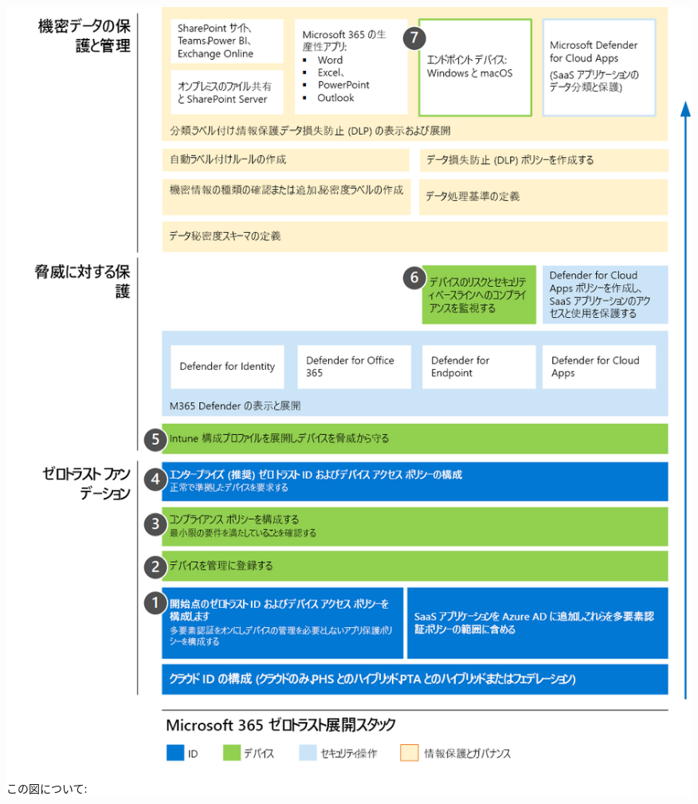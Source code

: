 ![Microsoft 365 ゼロトラスト展開スタック](../media/devices/m365-zero-trust-deployment-stack-devices.png#lightbox)

この図について:
